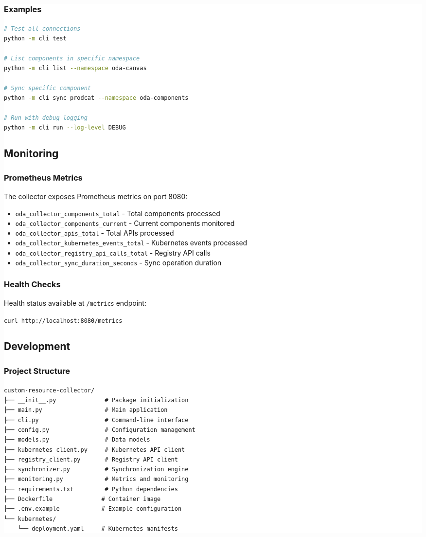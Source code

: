 ### Examples

```bash
# Test all connections
python -m cli test

# List components in specific namespace
python -m cli list --namespace oda-canvas

# Sync specific component
python -m cli sync prodcat --namespace oda-components

# Run with debug logging
python -m cli run --log-level DEBUG
```

## Monitoring

### Prometheus Metrics

The collector exposes Prometheus metrics on port 8080:

- `oda_collector_components_total` - Total components processed
- `oda_collector_components_current` - Current components monitored
- `oda_collector_apis_total` - Total APIs processed
- `oda_collector_kubernetes_events_total` - Kubernetes events processed
- `oda_collector_registry_api_calls_total` - Registry API calls
- `oda_collector_sync_duration_seconds` - Sync operation duration

### Health Checks

Health status available at `/metrics` endpoint:

```bash
curl http://localhost:8080/metrics
```

## Development

### Project Structure

```
custom-resource-collector/
├── __init__.py              # Package initialization
├── main.py                  # Main application
├── cli.py                   # Command-line interface
├── config.py                # Configuration management
├── models.py                # Data models
├── kubernetes_client.py     # Kubernetes API client
├── registry_client.py       # Registry API client  
├── synchronizer.py          # Synchronization engine
├── monitoring.py            # Metrics and monitoring
├── requirements.txt         # Python dependencies
├── Dockerfile              # Container image
├── .env.example            # Example configuration
└── kubernetes/
    └── deployment.yaml     # Kubernetes manifests
```
